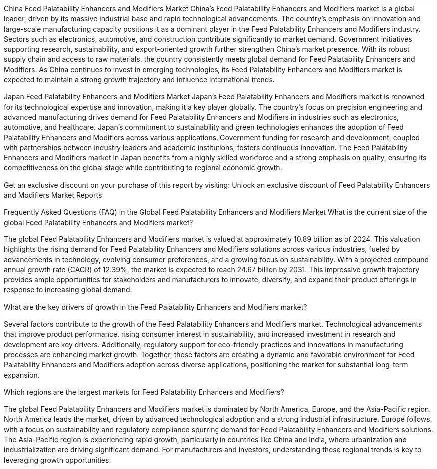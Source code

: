 China Feed Palatability Enhancers and Modifiers Market
China’s Feed Palatability Enhancers and Modifiers market is a global leader, driven by its massive industrial base and rapid technological advancements. The country’s emphasis on innovation and large-scale manufacturing capacity positions it as a dominant player in the Feed Palatability Enhancers and Modifiers industry. Sectors such as electronics, automotive, and construction contribute significantly to market demand. Government initiatives supporting research, sustainability, and export-oriented growth further strengthen China’s market presence. With its robust supply chain and access to raw materials, the country consistently meets global demand for Feed Palatability Enhancers and Modifiers. As China continues to invest in emerging technologies, its Feed Palatability Enhancers and Modifiers market is expected to maintain a strong growth trajectory and influence international trends.

Japan Feed Palatability Enhancers and Modifiers Market
Japan’s Feed Palatability Enhancers and Modifiers market is renowned for its technological expertise and innovation, making it a key player globally. The country’s focus on precision engineering and advanced manufacturing drives demand for Feed Palatability Enhancers and Modifiers in industries such as electronics, automotive, and healthcare. Japan’s commitment to sustainability and green technologies enhances the adoption of Feed Palatability Enhancers and Modifiers across various applications. Government funding for research and development, coupled with partnerships between industry leaders and academic institutions, fosters continuous innovation. The Feed Palatability Enhancers and Modifiers market in Japan benefits from a highly skilled workforce and a strong emphasis on quality, ensuring its competitiveness on the global stage while contributing to regional economic growth.

Get an exclusive discount on your purchase of this report by visiting: Unlock an exclusive discount of Feed Palatability Enhancers and Modifiers Market Reports 

Frequently Asked Questions (FAQ) in the Global Feed Palatability Enhancers and Modifiers Market
What is the current size of the global Feed Palatability Enhancers and Modifiers market?

The global Feed Palatability Enhancers and Modifiers market is valued at approximately 10.89 billion as of 2024. This valuation highlights the rising demand for Feed Palatability Enhancers and Modifiers solutions across various industries, fueled by advancements in technology, evolving consumer preferences, and a growing focus on sustainability. With a projected compound annual growth rate (CAGR) of 12.39%, the market is expected to reach 24.67 billion by 2031. This impressive growth trajectory provides ample opportunities for stakeholders and manufacturers to innovate, diversify, and expand their product offerings in response to increasing global demand.

What are the key drivers of growth in the Feed Palatability Enhancers and Modifiers market?

Several factors contribute to the growth of the Feed Palatability Enhancers and Modifiers market. Technological advancements that improve product performance, rising consumer interest in sustainability, and increased investment in research and development are key drivers. Additionally, regulatory support for eco-friendly practices and innovations in manufacturing processes are enhancing market growth. Together, these factors are creating a dynamic and favorable environment for Feed Palatability Enhancers and Modifiers adoption across diverse applications, positioning the market for substantial long-term expansion.

Which regions are the largest markets for Feed Palatability Enhancers and Modifiers?

The global Feed Palatability Enhancers and Modifiers market is dominated by North America, Europe, and the Asia-Pacific region. North America leads the market, driven by advanced technological adoption and a strong industrial infrastructure. Europe follows, with a focus on sustainability and regulatory compliance spurring demand for Feed Palatability Enhancers and Modifiers solutions. The Asia-Pacific region is experiencing rapid growth, particularly in countries like China and India, where urbanization and industrialization are driving significant demand. For manufacturers and investors, understanding these regional trends is key to leveraging growth opportunities.
